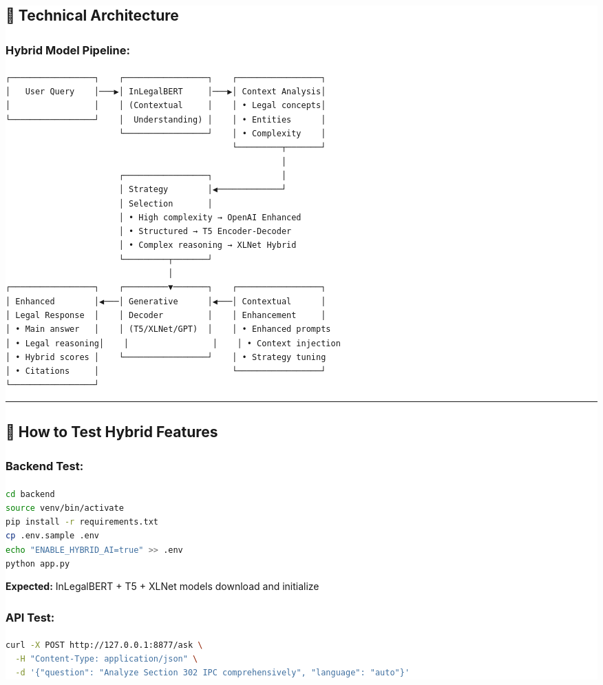 
## 🔧 **Technical Architecture**

### **Hybrid Model Pipeline:**
```
┌─────────────────┐    ┌─────────────────┐    ┌─────────────────┐
│   User Query    │───▶│ InLegalBERT     │───▶│ Context Analysis│
│                 │    │ (Contextual     │    │ • Legal concepts│
└─────────────────┘    │  Understanding) │    │ • Entities      │
                       └─────────────────┘    │ • Complexity    │
                                              └─────────┬───────┘
                                                        │
                       ┌─────────────────┐              │
                       │ Strategy        │◀─────────────┘
                       │ Selection       │
                       │ • High complexity → OpenAI Enhanced
                       │ • Structured → T5 Encoder-Decoder  
                       │ • Complex reasoning → XLNet Hybrid
                       └─────────┬───────┘
                                 │
┌─────────────────┐    ┌─────────▼───────┐    ┌─────────────────┐
│ Enhanced        │◀───│ Generative      │◀───│ Contextual      │
│ Legal Response  │    │ Decoder         │    │ Enhancement     │
│ • Main answer   │    │ (T5/XLNet/GPT)  │    │ • Enhanced prompts
│ • Legal reasoning│    │                 │    │ • Context injection
│ • Hybrid scores │    └─────────────────┘    │ • Strategy tuning
│ • Citations     │                           └─────────────────┘
└─────────────────┘
```

---

## 🎯 **How to Test Hybrid Features**

### **Backend Test:**
```bash
cd backend
source venv/bin/activate
pip install -r requirements.txt
cp .env.sample .env
echo "ENABLE_HYBRID_AI=true" >> .env
python app.py
```

**Expected:** InLegalBERT + T5 + XLNet models download and initialize

### **API Test:**
```bash
curl -X POST http://127.0.0.1:8877/ask \
  -H "Content-Type: application/json" \
  -d '{"question": "Analyze Section 302 IPC comprehensively", "language": "auto"}'
```
